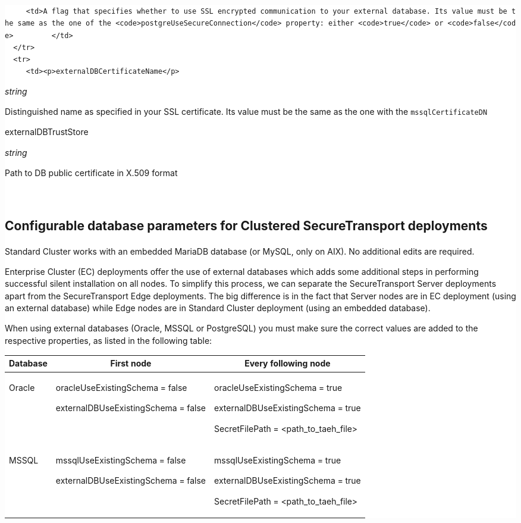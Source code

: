          <td>A flag that specifies whether to use SSL encrypted communication to your external database. Its value must be the same as the one of the <code>postgreUseSecureConnection</code> property: either <code>true</code> or <code>false</code>         </td>
      </tr>
      <tr>
         <td><p>externalDBCertificateName</p>
<p><em>string</em></p>         </td>
         <td><p>Distinguished name as specified in your SSL certificate. Its value must be the same as the one with the <code>mssqlCertificateDN</code></p>         </td>
      </tr>
      <tr>
         <td><p>externalDBTrustStore</p>
<p><em>string</em></p>         </td>
         <td>Path to DB public certificate in X.509 format         </td>
      </tr>
   </tbody>
</table>

 

<span id="Configur"></span>

## Configurable database parameters for Clustered <span class="mc-variable axway_variables.Component_Short_Name variable">SecureTransport</span> deployments

Standard Cluster works with an embedded MariaDB database (or MySQL, only on AIX). No additional edits are required.

Enterprise Cluster (EC) deployments offer the use of external databases which adds some additional steps in performing successful silent installation on all nodes. To simplify this process, we can separate the <span class="mc-variable axway_variables.Component_Short_Name variable">SecureTransport</span> Server deployments apart from the <span class="mc-variable SecureTransport_Variables.st_server_edge variable">SecureTransport Edge</span> deployments. The big difference is in the fact that Server nodes are in EC deployment (using an external database) while Edge nodes are in Standard Cluster deployment (using an embedded database).

When using external databases (Oracle, MSSQL or PostgreSQL) you must make sure the correct values are added to the respective properties, as listed in the following table:

<table>
   <thead>
      <tr>
<th class="TableStyle-SynchTableStyle_interop-HeadE-Column1-Header1">Database         </th>
<th class="TableStyle-SynchTableStyle_interop-HeadE-Column1-Header1">First node         </th>
<th class="TableStyle-SynchTableStyle_interop-HeadD-Column1-Header1">Every following node         </th>
      </tr>
   </thead>
   <tbody>
      <tr>
         <td><p>Oracle</p>         </td>
         <td><p>oracleUseExistingSchema = false</p>
<p>externalDBUseExistingSchema = false</p>         </td>
         <td><p>oracleUseExistingSchema = true</p>
<p>externalDBUseExistingSchema = true</p>
<p>SecretFilePath = &lt;path_to_taeh_file&gt;</p>         </td>
      </tr>
      <tr>
         <td><p>MSSQL</p>         </td>
         <td><p>mssqlUseExistingSchema = false</p>
<p>externalDBUseExistingSchema = false</p>         </td>
         <td><p>mssqlUseExistingSchema = true</p>
<p>externalDBUseExistingSchema = true</p>
<p>SecretFilePath = &lt;path_to_taeh_file&gt;</p>         </td>
      </tr>